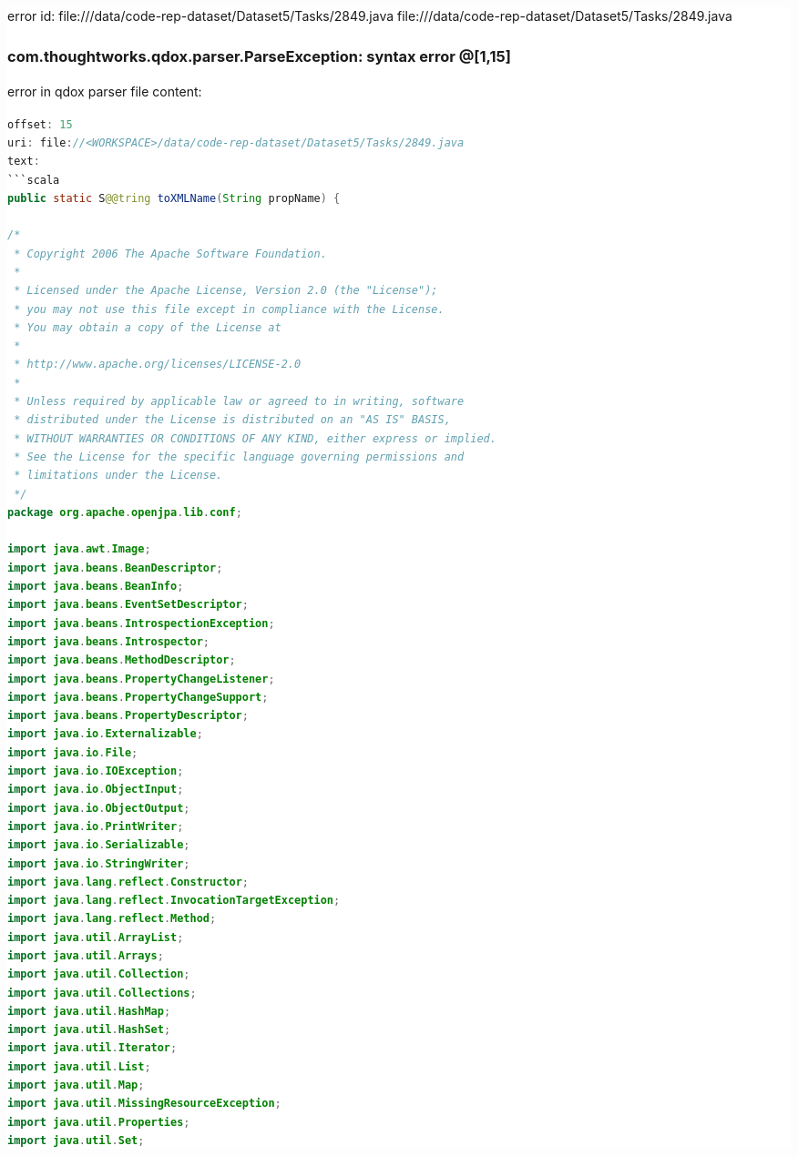 error id: file://<WORKSPACE>/data/code-rep-dataset/Dataset5/Tasks/2849.java
file://<WORKSPACE>/data/code-rep-dataset/Dataset5/Tasks/2849.java
### com.thoughtworks.qdox.parser.ParseException: syntax error @[1,15]

error in qdox parser
file content:
```java
offset: 15
uri: file://<WORKSPACE>/data/code-rep-dataset/Dataset5/Tasks/2849.java
text:
```scala
public static S@@tring toXMLName(String propName) {

/*
 * Copyright 2006 The Apache Software Foundation.
 *
 * Licensed under the Apache License, Version 2.0 (the "License");
 * you may not use this file except in compliance with the License.
 * You may obtain a copy of the License at
 *
 * http://www.apache.org/licenses/LICENSE-2.0
 *
 * Unless required by applicable law or agreed to in writing, software
 * distributed under the License is distributed on an "AS IS" BASIS,
 * WITHOUT WARRANTIES OR CONDITIONS OF ANY KIND, either express or implied.
 * See the License for the specific language governing permissions and
 * limitations under the License.
 */
package org.apache.openjpa.lib.conf;

import java.awt.Image;
import java.beans.BeanDescriptor;
import java.beans.BeanInfo;
import java.beans.EventSetDescriptor;
import java.beans.IntrospectionException;
import java.beans.Introspector;
import java.beans.MethodDescriptor;
import java.beans.PropertyChangeListener;
import java.beans.PropertyChangeSupport;
import java.beans.PropertyDescriptor;
import java.io.Externalizable;
import java.io.File;
import java.io.IOException;
import java.io.ObjectInput;
import java.io.ObjectOutput;
import java.io.PrintWriter;
import java.io.Serializable;
import java.io.StringWriter;
import java.lang.reflect.Constructor;
import java.lang.reflect.InvocationTargetException;
import java.lang.reflect.Method;
import java.util.ArrayList;
import java.util.Arrays;
import java.util.Collection;
import java.util.Collections;
import java.util.HashMap;
import java.util.HashSet;
import java.util.Iterator;
import java.util.List;
import java.util.Map;
import java.util.MissingResourceException;
import java.util.Properties;
import java.util.Set;
```